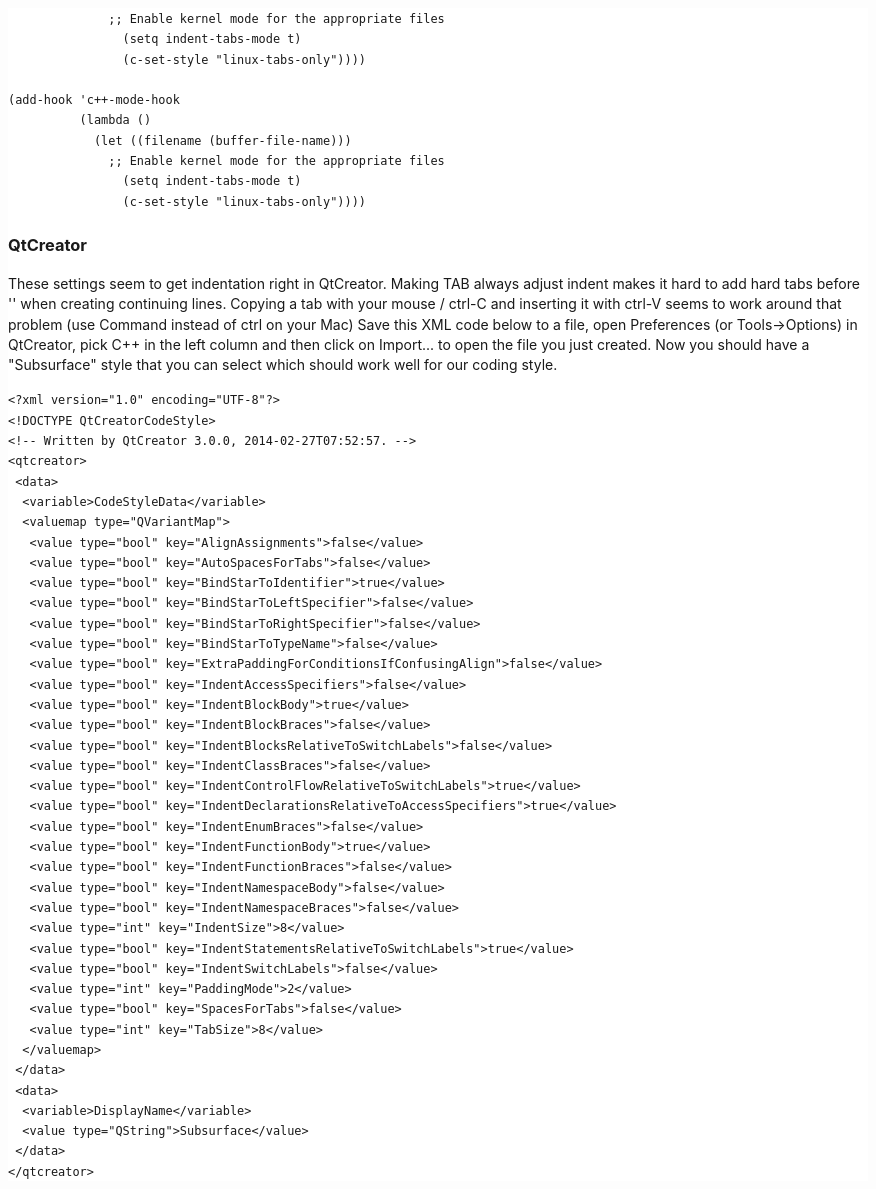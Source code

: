 ```
              ;; Enable kernel mode for the appropriate files
                (setq indent-tabs-mode t)
                (c-set-style "linux-tabs-only"))))

(add-hook 'c++-mode-hook
          (lambda ()
            (let ((filename (buffer-file-name)))
              ;; Enable kernel mode for the appropriate files
                (setq indent-tabs-mode t)
                (c-set-style "linux-tabs-only"))))
```

### QtCreator

These settings seem to get indentation right in QtCreator. Making TAB
always adjust indent makes it hard to add hard tabs before '\' when
creating continuing lines. Copying a tab with your mouse / ctrl-C and
inserting it with ctrl-V seems to work around that problem (use Command
instead of ctrl on your Mac)
Save this XML code below to a file, open Preferences (or Tools->Options)
in QtCreator, pick C++ in the left column and then click on Import...
to open the file you just created. Now you should have a "Subsurface"
style that you can select which should work well for our coding style.

```
<?xml version="1.0" encoding="UTF-8"?>
<!DOCTYPE QtCreatorCodeStyle>
<!-- Written by QtCreator 3.0.0, 2014-02-27T07:52:57. -->
<qtcreator>
 <data>
  <variable>CodeStyleData</variable>
  <valuemap type="QVariantMap">
   <value type="bool" key="AlignAssignments">false</value>
   <value type="bool" key="AutoSpacesForTabs">false</value>
   <value type="bool" key="BindStarToIdentifier">true</value>
   <value type="bool" key="BindStarToLeftSpecifier">false</value>
   <value type="bool" key="BindStarToRightSpecifier">false</value>
   <value type="bool" key="BindStarToTypeName">false</value>
   <value type="bool" key="ExtraPaddingForConditionsIfConfusingAlign">false</value>
   <value type="bool" key="IndentAccessSpecifiers">false</value>
   <value type="bool" key="IndentBlockBody">true</value>
   <value type="bool" key="IndentBlockBraces">false</value>
   <value type="bool" key="IndentBlocksRelativeToSwitchLabels">false</value>
   <value type="bool" key="IndentClassBraces">false</value>
   <value type="bool" key="IndentControlFlowRelativeToSwitchLabels">true</value>
   <value type="bool" key="IndentDeclarationsRelativeToAccessSpecifiers">true</value>
   <value type="bool" key="IndentEnumBraces">false</value>
   <value type="bool" key="IndentFunctionBody">true</value>
   <value type="bool" key="IndentFunctionBraces">false</value>
   <value type="bool" key="IndentNamespaceBody">false</value>
   <value type="bool" key="IndentNamespaceBraces">false</value>
   <value type="int" key="IndentSize">8</value>
   <value type="bool" key="IndentStatementsRelativeToSwitchLabels">true</value>
   <value type="bool" key="IndentSwitchLabels">false</value>
   <value type="int" key="PaddingMode">2</value>
   <value type="bool" key="SpacesForTabs">false</value>
   <value type="int" key="TabSize">8</value>
  </valuemap>
 </data>
 <data>
  <variable>DisplayName</variable>
  <value type="QString">Subsurface</value>
 </data>
</qtcreator>
```